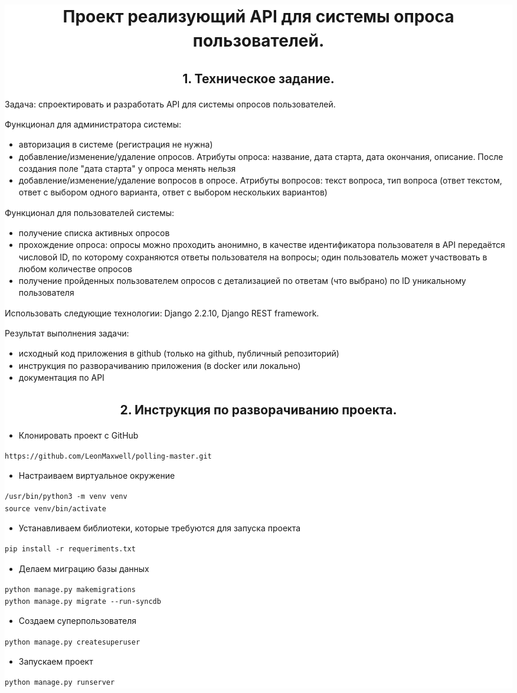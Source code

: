 <h1 align="center"> Проект реализующий API для системы опроса пользователей. </h1>

<h2 align="center"> 1. Техническое задание. </h2>

<p>
Задача: спроектировать и разработать API для системы опросов пользователей.

Функционал для администратора системы:

- авторизация в системе (регистрация не нужна)
- добавление/изменение/удаление опросов. Атрибуты опроса: название, дата старта, дата окончания, описание. После создания поле "дата старта" у опроса менять нельзя
- добавление/изменение/удаление вопросов в опросе. Атрибуты вопросов: текст вопроса, тип вопроса (ответ текстом, ответ с выбором одного варианта, ответ с выбором нескольких вариантов)

Функционал для пользователей системы:

- получение списка активных опросов
- прохождение опроса: опросы можно проходить анонимно, в качестве идентификатора пользователя в API передаётся числовой ID, по которому сохраняются ответы пользователя на вопросы; один пользователь может участвовать в любом количестве опросов
- получение пройденных пользователем опросов с детализацией по ответам (что выбрано) по ID уникальному пользователя

Использовать следующие технологии: Django 2.2.10, Django REST framework.

Результат выполнения задачи:
- исходный код приложения в github (только на github, публичный репозиторий)
- инструкция по разворачиванию приложения (в docker или локально)
- документация по API

</p>

<h2 align="center"> 2. Инструкция по разворачиванию проекта. </h2>

* Клонировать проект с GitHub

````
https://github.com/LeonMaxwell/polling-master.git
````

* Настраиваем виртуальное окружение

````
/usr/bin/python3 -m venv venv
source venv/bin/activate
````

* Устанавливаем библиотеки, которые требуются для запуска проекта
```
pip install -r requeriments.txt
```

* Делаем миграцию базы данных
```
python manage.py makemigrations
python manage.py migrate --run-syncdb
```

* Создаем суперпользователя
```
python manage.py createsuperuser
```
* Запускаем проект
```
python manage.py runserver
```
